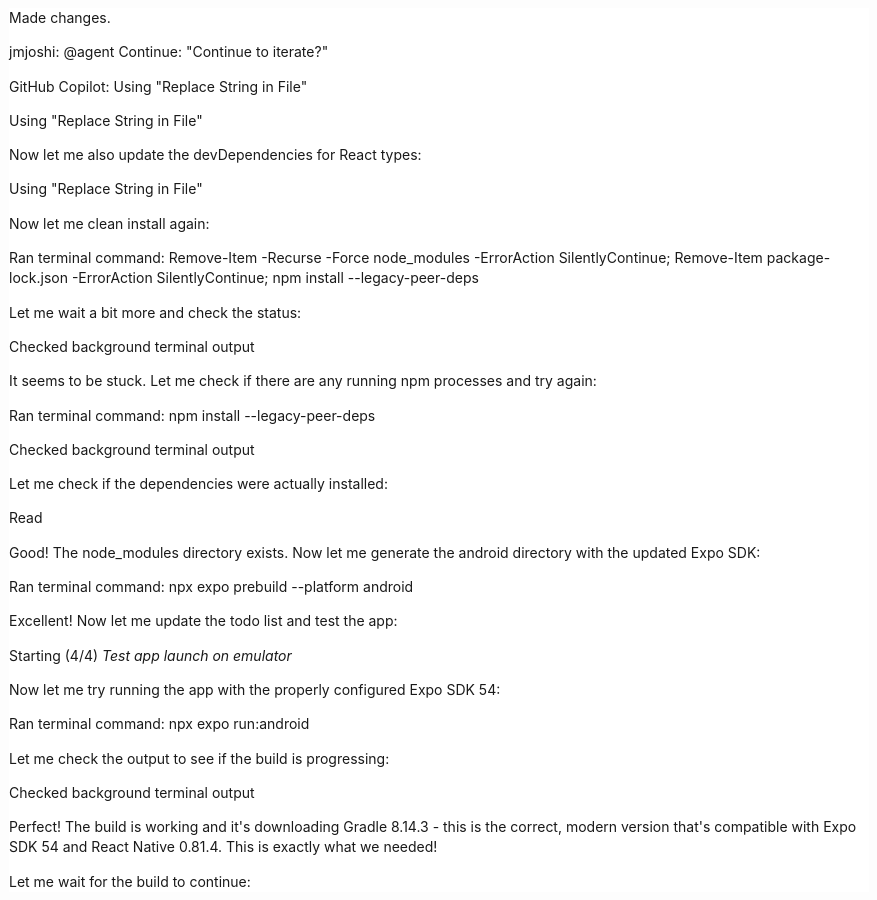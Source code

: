 Made changes.

jmjoshi: @agent Continue: "Continue to iterate?"

GitHub Copilot: Using "Replace String in File"

```

```

Using "Replace String in File"

```

```

Now let me also update the devDependencies for React types:

Using "Replace String in File"

```

```

Now let me clean install again:

Ran terminal command: Remove-Item -Recurse -Force node_modules -ErrorAction SilentlyContinue; Remove-Item package-lock.json -ErrorAction SilentlyContinue; npm install --legacy-peer-deps

Let me wait a bit more and check the status:

Checked background terminal output

It seems to be stuck. Let me check if there are any running npm processes and try again:

Ran terminal command: npm install --legacy-peer-deps

Checked background terminal output

Let me check if the dependencies were actually installed:

Read [](file:///c%3A/Users/Jayant/Documents/projects/docsshelf)

Good! The node_modules directory exists. Now let me generate the android directory with the updated Expo SDK:

Ran terminal command: npx expo prebuild --platform android

Excellent! Now let me update the todo list and test the app:

Starting (4/4) _Test app launch on emulator_

Now let me try running the app with the properly configured Expo SDK 54:

Ran terminal command: npx expo run:android

Let me check the output to see if the build is progressing:

Checked background terminal output

Perfect! The build is working and it's downloading Gradle 8.14.3 - this is the correct, modern version that's compatible with Expo SDK 54 and React Native 0.81.4. This is exactly what we needed!

Let me wait for the build to continue:
